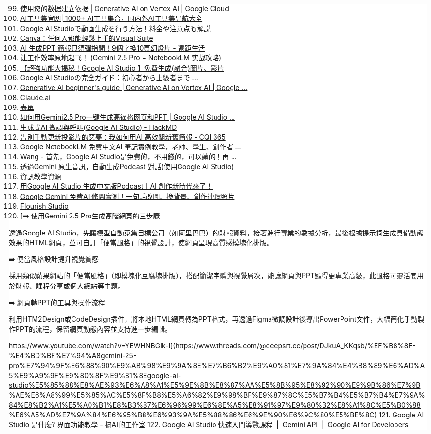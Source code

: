 99. [使用您的数据建立依据 | Generative AI on Vertex AI | Google Cloud](https://cloud.google.com/vertex-ai/generative-ai/docs/grounding/grounding-with-your-data?hl=zh-cn)
100. [AI工具集官网| 1000+ AI工具集合，国内外AI工具集导航大全](https://ai-bot.cn/)
101. [Google AI Studioで動画生成を行う方法！料金や注意点も解説](https://shift-ai.co.jp/blog/28760/)
102. [Canva：任何人都能輕鬆上手的Visual Suite](https://www.canva.com/zh_tw/)
103. [AI 生成PPT 簡報只須彈指間！9個字換10頁幻燈片 - 遠距生活](https://wfhlifelab.com/ai-powered-ppt-tools01/)
104. [让工作效率原地起飞！ (Gemini 2.5 Pro + NotebookLM 实战攻略)](https://zhuanlan.zhihu.com/p/1895607359310632898)
105. [【超強功能大揭秘！Google AI Studio 】免費生成(融合)圖片、影片](https://wfhlifelab.com/google-ai-studio/)
106. [Google AI Studioの完全ガイド：初心者から上級者まで ...](https://triggermind.com/ai-development-platform/google-ai-studio-guide/)
107. [Generative AI beginner's guide | Generative AI on Vertex AI | Google ...](https://cloud.google.com/vertex-ai/generative-ai/docs/learn/overview)
108. [Claude.ai](https://claude.ai/)
109. [表單](https://help.asana.com/s/article/forms?language=zh_TW)
110. [如何用Gemini2.5 Pro一键生成高逼格网页和PPT | Google AI Studio ...](https://www.bilibili.com/video/BV1tjTAz9EZb/)
111. [生成式AI 微調與呼叫(Google AI Studio) - HackMD](https://hackmd.io/@PU-X-Discord/%E5%B0%88%E6%A1%88%E5%AF%A6%E4%BD%9C/%2FG-dJzU7eTNO4uvJ5S4plpA)
112. [告別手動更新投影片的惡夢：我如何用AI 高效翻新舊簡報 - CQI 365](https://cqi365.net/2025/04/ai-workflow-presentation-slide-update-gemini/)
113. [Google NotebookLM 免費中文AI 筆記實例教學，老師、學生、創作者 ...](https://www.playpcesor.com/2024/06/google-notebooklm-ai.html)
114. [Wang - 首先，Google AI Studio是免費的，不用錢的，可以薅的！再 ...](https://m.facebook.com/wang.joan.92/photos/%E9%A6%96%E5%85%88google-ai-studio%E6%98%AF%E5%85%8D%E8%B2%BB%E7%9A%84%E4%B8%8D%E7%94%A8%E9%8C%A2%E7%9A%84%E5%8F%AF%E4%BB%A5%E8%96%85%E7%9A%84%E5%86%8D%E4%BE%86-google-ai-studio%E7%9C%9F%E7%9A%84%E5%8F%AF%E4%BB%A5%E7%8E%A9%E7%9A%84%E7%8E%A9%E6%84%8F%E8%B6%85%E5%A4%9A%E7%9A%84%E6%89%80%E4%BB%A5%E6%88%91%E4%B8%8D%E6%9C%83%E8%AC%9Bprompt%E6%80%8E%E9%BA%BC%E4%B8%8B%E6%AF%94%E8%BC%83%E6%9C%89%E7%89%B9%E8%89%B2/25059800173619987/)
115. [透過Gemini 原生音訊，自動生成Podcast 對話(使用Google AI Studio)](https://blog.jiatool.com/posts/gemini_podcast_speech/)
116. [資訊教學資源](https://sh85216s.github.io/Ai-Lan-web/%E8%B3%87%E8%A8%8A%E6%95%99%E5%AD%B8%E8%B3%87%E6%BA%90/index.html)
117. [用Google AI Studio 生成中文版Podcast｜AI 創作新時代來了！](https://cwcchannel.com/2025/05/23/%E7%94%A8-google-ai-studio-%E7%94%9F%E6%88%90%E4%B8%AD%E6%96%87%E7%89%88-podcast%EF%BD%9Cai-%E5%89%B5%E4%BD%9C%E6%96%B0%E6%99%82%E4%BB%A3%E4%BE%86%E4%BA%86%EF%BC%81/)
118. [Google Gemini 免費AI 修圖實測！一句話改圖、換背景、創作連環照片](https://www.playpcesor.com/2025/03/google-gemini-ai.html)
119. [Flourish Studio](https://flourish.studio/)
120. [➡️ 使用Gemini 2.5 Pro生成高階網頁的三步驟

透過Google AI Studio，先讓模型自動蒐集目標公司（如阿里巴巴）的財報資料，接著進行專業的數據分析，最後根據提示詞生成具備動態效果的HTML網頁，並可自訂「便當風格」的視覺設計，使網頁呈現高質感模塊化排版。

➡️ 便當風格設計提升視覺質感

採用類似蘋果網站的「便當風格」（即模塊化豆腐塊排版），搭配簡潔字體與視覺層次，能讓網頁與PPT顯得更專業高級，此風格可靈活套用於財報、課程分享或個人網站等主題。

➡️ 網頁轉PPT的工具與操作流程

利用HTM2Design或CodeDesign插件，將本地HTML網頁轉為PPT格式，再透過Figma微調設計後導出PowerPoint文件，大幅簡化手動製作PPT的流程，保留網頁動態內容並支持進一步編輯。

https://www.youtube.com/watch?v=YEWHNBGIk-I](https://www.threads.com/@deepsrt.cc/post/DJkuA_KKqsb/%EF%B8%8F-%E4%BD%BF%E7%94%A8gemini-25-pro%E7%94%9F%E6%88%90%E9%AB%98%E9%9A%8E%E7%B6%B2%E9%A0%81%E7%9A%84%E4%B8%89%E6%AD%A5%E9%A9%9F%E9%80%8F%E9%81%8Egoogle-ai-studio%E5%85%88%E8%AE%93%E6%A8%A1%E5%9E%8B%E8%87%AA%E5%8B%95%E8%92%90%E9%9B%86%E7%9B%AE%E6%A8%99%E5%85%AC%E5%8F%B8%E5%A6%82%E9%98%BF%E9%87%8C%E5%B7%B4%E5%B7%B4%E7%9A%84%E8%B2%A1%E5%A0%B1%E8%B3%87%E6%96%99%E6%8E%A5%E8%91%97%E9%80%B2%E8%A1%8C%E5%B0%88%E6%A5%AD%E7%9A%84%E6%95%B8%E6%93%9A%E5%88%86%E6%9E%90%E6%9C%80%E5%BE%8C)
121. [Google AI Studio 是什麼? 界面功能教學 - 搞AI的工作室](https://zaiwork.com/google-ai-studio/)
122. [Google AI Studio 快速入門導覽課程  |  Gemini API  |  Google AI for Developers](https://ai.google.dev/gemini-api/docs/ai-studio-quickstart?hl=zh-tw)